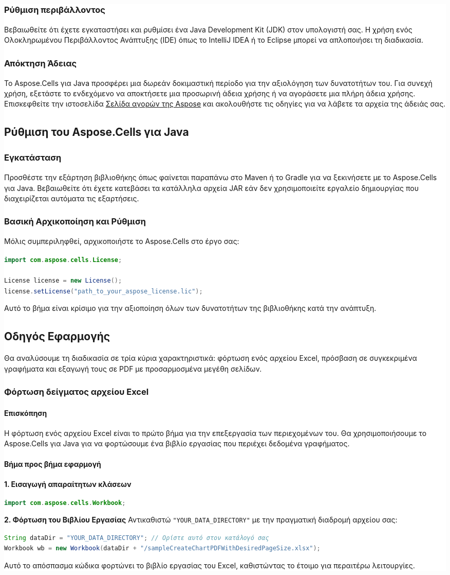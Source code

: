 ### Ρύθμιση περιβάλλοντος
Βεβαιωθείτε ότι έχετε εγκαταστήσει και ρυθμίσει ένα Java Development Kit (JDK) στον υπολογιστή σας. Η χρήση ενός Ολοκληρωμένου Περιβάλλοντος Ανάπτυξης (IDE) όπως το IntelliJ IDEA ή το Eclipse μπορεί να απλοποιήσει τη διαδικασία.

### Απόκτηση Άδειας
Το Aspose.Cells για Java προσφέρει μια δωρεάν δοκιμαστική περίοδο για την αξιολόγηση των δυνατοτήτων του. Για συνεχή χρήση, εξετάστε το ενδεχόμενο να αποκτήσετε μια προσωρινή άδεια χρήσης ή να αγοράσετε μια πλήρη άδεια χρήσης. Επισκεφθείτε την ιστοσελίδα [Σελίδα αγορών της Aspose](https://purchase.aspose.com/buy) και ακολουθήστε τις οδηγίες για να λάβετε τα αρχεία της άδειάς σας.

## Ρύθμιση του Aspose.Cells για Java
### Εγκατάσταση
Προσθέστε την εξάρτηση βιβλιοθήκης όπως φαίνεται παραπάνω στο Maven ή το Gradle για να ξεκινήσετε με το Aspose.Cells για Java. Βεβαιωθείτε ότι έχετε κατεβάσει τα κατάλληλα αρχεία JAR εάν δεν χρησιμοποιείτε εργαλείο δημιουργίας που διαχειρίζεται αυτόματα τις εξαρτήσεις.

### Βασική Αρχικοποίηση και Ρύθμιση
Μόλις συμπεριληφθεί, αρχικοποιήστε το Aspose.Cells στο έργο σας:

```java
import com.aspose.cells.License;

License license = new License();
license.setLicense("path_to_your_aspose_license.lic");
```

Αυτό το βήμα είναι κρίσιμο για την αξιοποίηση όλων των δυνατοτήτων της βιβλιοθήκης κατά την ανάπτυξη.

## Οδηγός Εφαρμογής
Θα αναλύσουμε τη διαδικασία σε τρία κύρια χαρακτηριστικά: φόρτωση ενός αρχείου Excel, πρόσβαση σε συγκεκριμένα γραφήματα και εξαγωγή τους σε PDF με προσαρμοσμένα μεγέθη σελίδων.

### Φόρτωση δείγματος αρχείου Excel
#### Επισκόπηση
Η φόρτωση ενός αρχείου Excel είναι το πρώτο βήμα για την επεξεργασία των περιεχομένων του. Θα χρησιμοποιήσουμε το Aspose.Cells για Java για να φορτώσουμε ένα βιβλίο εργασίας που περιέχει δεδομένα γραφήματος.

#### Βήμα προς βήμα εφαρμογή
**1. Εισαγωγή απαραίτητων κλάσεων**
```java
import com.aspose.cells.Workbook;
```

**2. Φόρτωση του Βιβλίου Εργασίας**
Αντικαθιστώ `"YOUR_DATA_DIRECTORY"` με την πραγματική διαδρομή αρχείου σας:
```java
String dataDir = "YOUR_DATA_DIRECTORY"; // Ορίστε αυτό στον κατάλογό σας
Workbook wb = new Workbook(dataDir + "/sampleCreateChartPDFWithDesiredPageSize.xlsx");
```
Αυτό το απόσπασμα κώδικα φορτώνει το βιβλίο εργασίας του Excel, καθιστώντας το έτοιμο για περαιτέρω λειτουργίες.

